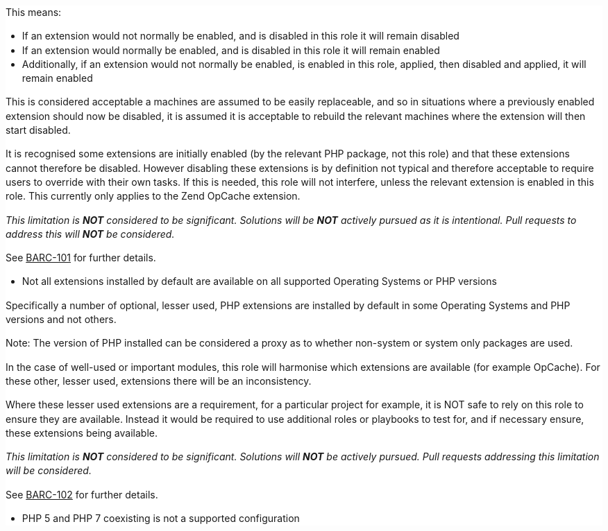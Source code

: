 This means:
* If an extension would not normally be enabled, and is disabled in this role it will remain disabled
* If an extension would normally be enabled, and is disabled in this role it will remain enabled
* Additionally, if an extension would not normally be enabled, is enabled in this role, applied, then disabled and 
applied, it will remain enabled

This is considered acceptable a machines are assumed to be easily replaceable, and so in situations where a previously 
enabled extension should now be disabled, it is assumed it is acceptable to rebuild the relevant machines where the 
extension will then start disabled.

It is recognised some extensions are initially enabled (by the relevant PHP package, not this role) and that these
extensions cannot therefore be disabled. However disabling these extensions is by definition not typical and therefore 
acceptable to require users to override with their own tasks. If this is needed, this role will not interfere, unless
the relevant extension is enabled in this role. This currently only applies to the Zend OpCache extension.

*This limitation is **NOT** considered to be significant.*
*Solutions will be **NOT** actively pursued as it is intentional.*
*Pull requests to address this will **NOT** be considered.*

See [BARC-101](https://jira.ceh.ac.uk/browse/BARC-101) for further details.

* Not all extensions installed by default are available on all supported Operating Systems or PHP versions

Specifically a number of optional, lesser used, PHP extensions are installed by default in some Operating Systems and 
PHP versions and not others.

Note: The version of PHP installed can be considered a proxy as to whether non-system or system only packages are used.

In the case of well-used or important modules, this role will harmonise which extensions are available (for example 
OpCache). For these other, lesser used, extensions there will be an inconsistency.

Where these lesser used extensions are a requirement, for a particular project for example, it is NOT safe to rely on 
this role to ensure they are available. Instead it would be required to use additional roles or playbooks to test for, 
and if necessary ensure, these extensions being available.

*This limitation is **NOT** considered to be significant. Solutions will **NOT** be actively pursued.*
*Pull requests addressing this limitation will be considered.*

See [BARC-102](https://jira.ceh.ac.uk/browse/BARC-102) for further details.

* PHP 5 and PHP 7 coexisting is not a supported configuration

